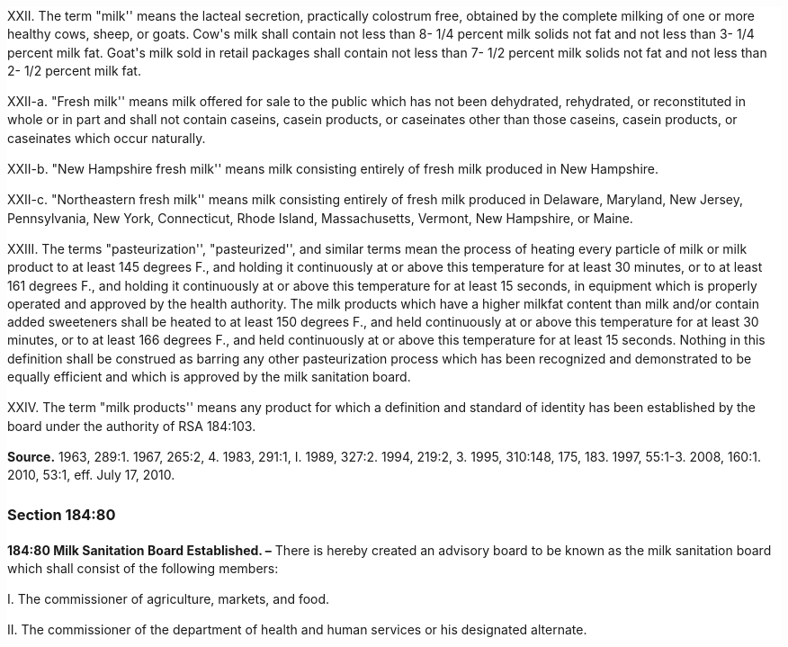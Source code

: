  XXII. The term "milk'' means the lacteal secretion, practically
colostrum free, obtained by the complete milking of one or more healthy
cows, sheep, or goats. Cow's milk shall contain not less than 8- 1/4
percent milk solids not fat and not less than 3- 1/4 percent milk fat.
Goat's milk sold in retail packages shall contain not less than 7- 1/2
percent milk solids not fat and not less than 2- 1/2 percent milk fat.
                                             
 XXII-a. "Fresh milk'' means milk offered for sale to the public
which has not been dehydrated, rehydrated, or reconstituted in whole or
in part and shall not contain caseins, casein products, or caseinates
other than those caseins, casein products, or caseinates which occur
naturally.
                                             
 XXII-b. "New Hampshire fresh milk'' means milk consisting entirely
of fresh milk produced in New Hampshire.
                                             
 XXII-c. "Northeastern fresh milk'' means milk consisting entirely of
fresh milk produced in Delaware, Maryland, New Jersey, Pennsylvania, New
York, Connecticut, Rhode Island, Massachusetts, Vermont, New Hampshire,
or Maine.
                                             
 XXIII. The terms "pasteurization'', "pasteurized'', and similar
terms mean the process of heating every particle of milk or milk product
to at least 145 degrees F., and holding it continuously at or above this
temperature for at least 30 minutes, or to at least 161 degrees F., and
holding it continuously at or above this temperature for at least 15
seconds, in equipment which is properly operated and approved by the
health authority. The milk products which have a higher milkfat content
than milk and/or contain added sweeteners shall be heated to at least
150 degrees F., and held continuously at or above this temperature for
at least 30 minutes, or to at least 166 degrees F., and held
continuously at or above this temperature for at least 15 seconds.
Nothing in this definition shall be construed as barring any other
pasteurization process which has been recognized and demonstrated to be
equally efficient and which is approved by the milk sanitation board.
                                             
 XXIV. The term "milk products'' means any product for which a
definition and standard of identity has been established by the board
under the authority of RSA 184:103.

**Source.** 1963, 289:1. 1967, 265:2, 4. 1983, 291:1, I. 1989, 327:2.
1994, 219:2, 3. 1995, 310:148, 175, 183. 1997, 55:1-3. 2008, 160:1.
2010, 53:1, eff. July 17, 2010.

### Section 184:80

 **184:80 Milk Sanitation Board Established. –** There is hereby
created an advisory board to be known as the milk sanitation board which
shall consist of the following members:
                                             
 I. The commissioner of agriculture, markets, and food.
                                             
 II. The commissioner of the department of health and human services
or his designated alternate.
                                             